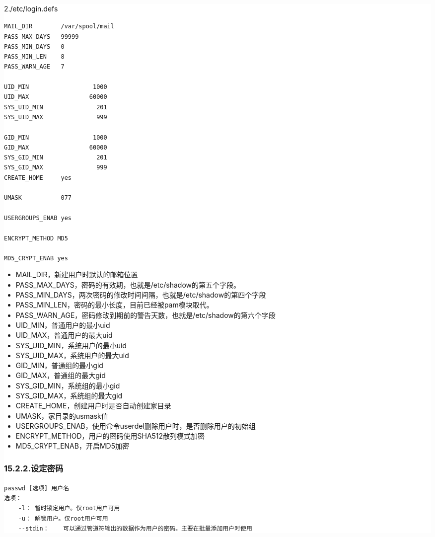 2./etc/login.defs

```
MAIL_DIR        /var/spool/mail
PASS_MAX_DAYS   99999
PASS_MIN_DAYS   0
PASS_MIN_LEN    8
PASS_WARN_AGE   7

UID_MIN                  1000
UID_MAX                 60000
SYS_UID_MIN               201
SYS_UID_MAX               999

GID_MIN                  1000
GID_MAX                 60000
SYS_GID_MIN               201
SYS_GID_MAX               999
CREATE_HOME     yes

UMASK           077

USERGROUPS_ENAB yes

ENCRYPT_METHOD MD5

MD5_CRYPT_ENAB yes
```

- MAIL_DIR，新建用户时默认的邮箱位置
- PASS_MAX_DAYS，密码的有效期，也就是/etc/shadow的第五个字段。
- PASS_MIN_DAYS，两次密码的修改时间间隔，也就是/etc/shadow的第四个字段
- PASS_MIN_LEN，密码的最小长度，目前已经被pam模块取代。
- PASS_WARN_AGE，密码修改到期前的警告天数，也就是/etc/shadow的第六个字段
- UID_MIN，普通用户的最小uid
- UID_MAX，普通用户的最大uid
- SYS_UID_MIN，系统用户的最小uid
- SYS_UID_MAX，系统用户的最大uid
- GID_MIN，普通组的最小gid
- GID_MAX，普通组的最大gid
- SYS_GID_MIN，系统组的最小gid
- SYS_GID_MAX，系统组的最大gid
- CREATE_HOME，创建用户时是否自动创建家目录
- UMASK，家目录的usmask值
- USERGROUPS_ENAB，使用命令userdel删除用户时，是否删除用户的初始组
- ENCRYPT_METHOD，用户的密码使用SHA512散列模式加密
- MD5_CRYPT_ENAB，开启MD5加密

### 15.2.2.设定密码

```
passwd [选项] 用户名
选项：
	-l：	暂时锁定用户。仅root用户可用
	-u：	解锁用户。仅root用户可用
	--stdin：	可以通过管道符输出的数据作为用户的密码。主要在批量添加用户时使用
```
